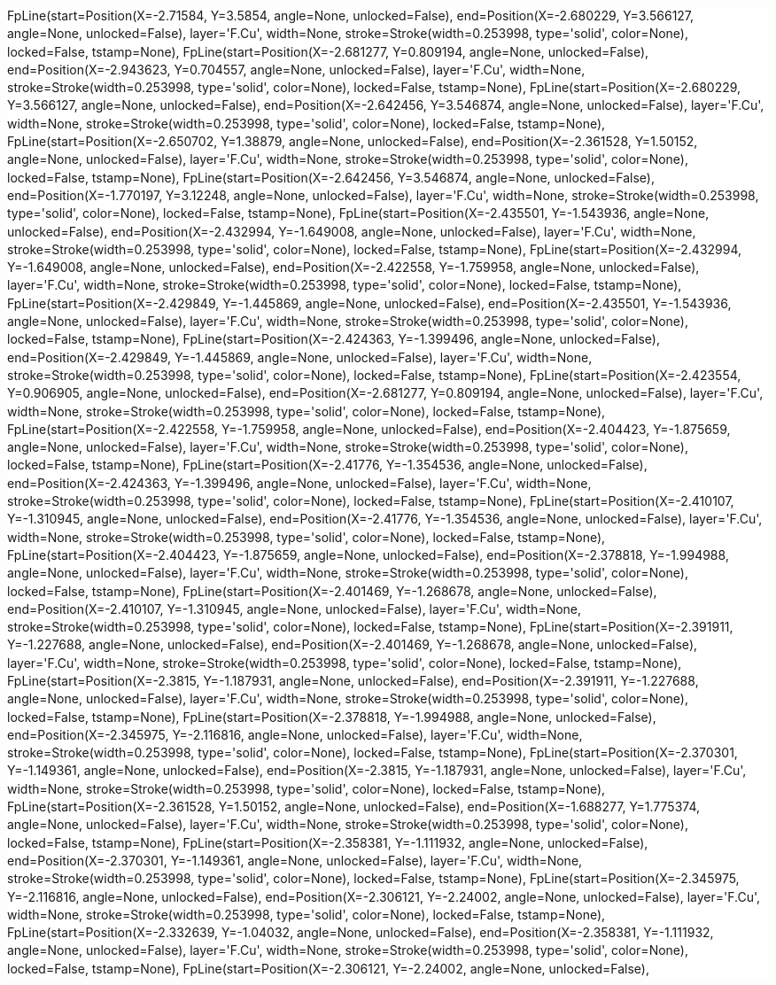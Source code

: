 FpLine(start=Position(X=-2.71584, Y=3.5854, angle=None, unlocked=False), end=Position(X=-2.680229, Y=3.566127, angle=None, unlocked=False), layer='F.Cu', width=None, stroke=Stroke(width=0.253998, type='solid', color=None), locked=False, tstamp=None), FpLine(start=Position(X=-2.681277, Y=0.809194, angle=None, unlocked=False), end=Position(X=-2.943623, Y=0.704557, angle=None, unlocked=False), layer='F.Cu', width=None, stroke=Stroke(width=0.253998, type='solid', color=None), locked=False, tstamp=None), FpLine(start=Position(X=-2.680229, Y=3.566127, angle=None, unlocked=False), end=Position(X=-2.642456, Y=3.546874, angle=None, unlocked=False), layer='F.Cu', width=None, stroke=Stroke(width=0.253998, type='solid', color=None), locked=False, tstamp=None), FpLine(start=Position(X=-2.650702, Y=1.38879, angle=None, unlocked=False), end=Position(X=-2.361528, Y=1.50152, angle=None, unlocked=False), layer='F.Cu', width=None, stroke=Stroke(width=0.253998, type='solid', color=None), locked=False, tstamp=None), FpLine(start=Position(X=-2.642456, Y=3.546874, angle=None, unlocked=False), end=Position(X=-1.770197, Y=3.12248, angle=None, unlocked=False), layer='F.Cu', width=None, stroke=Stroke(width=0.253998, type='solid', color=None), locked=False, tstamp=None), FpLine(start=Position(X=-2.435501, Y=-1.543936, angle=None, unlocked=False), end=Position(X=-2.432994, Y=-1.649008, angle=None, unlocked=False), layer='F.Cu', width=None, stroke=Stroke(width=0.253998, type='solid', color=None), locked=False, tstamp=None), FpLine(start=Position(X=-2.432994, Y=-1.649008, angle=None, unlocked=False), end=Position(X=-2.422558, Y=-1.759958, angle=None, unlocked=False), layer='F.Cu', width=None, stroke=Stroke(width=0.253998, type='solid', color=None), locked=False, tstamp=None), FpLine(start=Position(X=-2.429849, Y=-1.445869, angle=None, unlocked=False), end=Position(X=-2.435501, Y=-1.543936, angle=None, unlocked=False), layer='F.Cu', width=None, stroke=Stroke(width=0.253998, type='solid', color=None), locked=False, tstamp=None), FpLine(start=Position(X=-2.424363, Y=-1.399496, angle=None, unlocked=False), end=Position(X=-2.429849, Y=-1.445869, angle=None, unlocked=False), layer='F.Cu', width=None, stroke=Stroke(width=0.253998, type='solid', color=None), locked=False, tstamp=None), FpLine(start=Position(X=-2.423554, Y=0.906905, angle=None, unlocked=False), end=Position(X=-2.681277, Y=0.809194, angle=None, unlocked=False), layer='F.Cu', width=None, stroke=Stroke(width=0.253998, type='solid', color=None), locked=False, tstamp=None), FpLine(start=Position(X=-2.422558, Y=-1.759958, angle=None, unlocked=False), end=Position(X=-2.404423, Y=-1.875659, angle=None, unlocked=False), layer='F.Cu', width=None, stroke=Stroke(width=0.253998, type='solid', color=None), locked=False, tstamp=None), FpLine(start=Position(X=-2.41776, Y=-1.354536, angle=None, unlocked=False), end=Position(X=-2.424363, Y=-1.399496, angle=None, unlocked=False), layer='F.Cu', width=None, stroke=Stroke(width=0.253998, type='solid', color=None), locked=False, tstamp=None), FpLine(start=Position(X=-2.410107, Y=-1.310945, angle=None, unlocked=False), end=Position(X=-2.41776, Y=-1.354536, angle=None, unlocked=False), layer='F.Cu', width=None, stroke=Stroke(width=0.253998, type='solid', color=None), locked=False, tstamp=None), FpLine(start=Position(X=-2.404423, Y=-1.875659, angle=None, unlocked=False), end=Position(X=-2.378818, Y=-1.994988, angle=None, unlocked=False), layer='F.Cu', width=None, stroke=Stroke(width=0.253998, type='solid', color=None), locked=False, tstamp=None), FpLine(start=Position(X=-2.401469, Y=-1.268678, angle=None, unlocked=False), end=Position(X=-2.410107, Y=-1.310945, angle=None, unlocked=False), layer='F.Cu', width=None, stroke=Stroke(width=0.253998, type='solid', color=None), locked=False, tstamp=None), FpLine(start=Position(X=-2.391911, Y=-1.227688, angle=None, unlocked=False), end=Position(X=-2.401469, Y=-1.268678, angle=None, unlocked=False), layer='F.Cu', width=None, stroke=Stroke(width=0.253998, type='solid', color=None), locked=False, tstamp=None), FpLine(start=Position(X=-2.3815, Y=-1.187931, angle=None, unlocked=False), end=Position(X=-2.391911, Y=-1.227688, angle=None, unlocked=False), layer='F.Cu', width=None, stroke=Stroke(width=0.253998, type='solid', color=None), locked=False, tstamp=None), FpLine(start=Position(X=-2.378818, Y=-1.994988, angle=None, unlocked=False), end=Position(X=-2.345975, Y=-2.116816, angle=None, unlocked=False), layer='F.Cu', width=None, stroke=Stroke(width=0.253998, type='solid', color=None), locked=False, tstamp=None), FpLine(start=Position(X=-2.370301, Y=-1.149361, angle=None, unlocked=False), end=Position(X=-2.3815, Y=-1.187931, angle=None, unlocked=False), layer='F.Cu', width=None, stroke=Stroke(width=0.253998, type='solid', color=None), locked=False, tstamp=None), FpLine(start=Position(X=-2.361528, Y=1.50152, angle=None, unlocked=False), end=Position(X=-1.688277, Y=1.775374, angle=None, unlocked=False), layer='F.Cu', width=None, stroke=Stroke(width=0.253998, type='solid', color=None), locked=False, tstamp=None), FpLine(start=Position(X=-2.358381, Y=-1.111932, angle=None, unlocked=False), end=Position(X=-2.370301, Y=-1.149361, angle=None, unlocked=False), layer='F.Cu', width=None, stroke=Stroke(width=0.253998, type='solid', color=None), locked=False, tstamp=None), FpLine(start=Position(X=-2.345975, Y=-2.116816, angle=None, unlocked=False), end=Position(X=-2.306121, Y=-2.24002, angle=None, unlocked=False), layer='F.Cu', width=None, stroke=Stroke(width=0.253998, type='solid', color=None), locked=False, tstamp=None), FpLine(start=Position(X=-2.332639, Y=-1.04032, angle=None, unlocked=False), end=Position(X=-2.358381, Y=-1.111932, angle=None, unlocked=False), layer='F.Cu', width=None, stroke=Stroke(width=0.253998, type='solid', color=None), locked=False, tstamp=None), FpLine(start=Position(X=-2.306121, Y=-2.24002, angle=None, unlocked=False),
